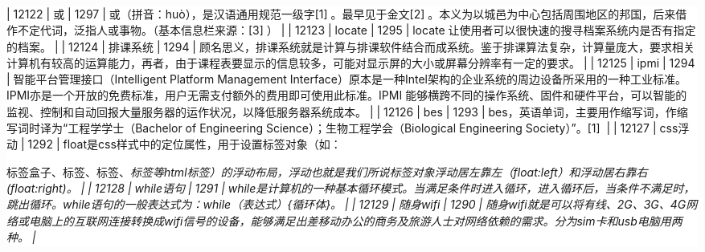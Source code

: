 | 12122 | 或                          | 1297 | 或（拼音：huò），是汉语通用规范一级字[1] 。最早见于金文[2] 。本义为以城邑为中心包括周围地区的邦国，后来借作不定代词，泛指人或事物。（基本信息栏来源：[3] ）                                                                                                                                                                                                                                                                                                                                                                                                                                                                                                                                                                     |
| 12123 | locate                     | 1295 | locate 让使用者可以很快速的搜寻档案系统内是否有指定的档案。                                                                                                                                                                                                                                                                                                                                                                                                                                                                                                                                                                                                                         |
| 12124 | 排课系统                       | 1294 | 顾名思义，排课系统就是计算与排课软件结合而成系统。鉴于排课算法复杂，计算量庞大，要求相关计算机有较高的运算能力，再者，由于课程表要显示的信息较多，可能对显示屏的大小或屏幕分辨率有一定的要求。                                                                                                                                                                                                                                                                                                                                                                                                                                                                                                                                                           |
| 12125 | ipmi                       | 1294 | 智能平台管理接口（Intelligent Platform Management Interface）原本是一种Intel架构的企业系统的周边设备所采用的一种工业标准。IPMI亦是一个开放的免费标准，用户无需支付额外的费用即可使用此标准。IPMI 能够横跨不同的操作系统、固件和硬件平台，可以智能的监视、控制和自动回报大量服务器的运作状况，以降低服务器系统成本。                                                                                                                                                                                                                                                                                                                                                                                                                                                                     |
| 12126 | bes                        | 1293 | bes，英语单词，主要用作缩写词，作缩写词时译为“工程学学士（Bachelor of Engineering Science）；生物工程学会（Biological Engineering Society）”。[1]                                                                                                                                                                                                                                                                                                                                                                                                                                                                                                                                               |
| 12127 | css浮动                      | 1292 | float是css样式中的定位属性，用于设置标签对象（如：<div>标签盒子、<span>标签、<a>标签、<em>标签等html标签）的浮动布局，浮动也就是我们所说标签对象浮动居左靠左（float:left）和浮动居右靠右(float:right)。                                                                                                                                                                                                                                                                                                                                                                                                                                                                                                                            |
| 12128 | while语句                    | 1291 | while是计算机的一种基本循环模式。当满足条件时进入循环，进入循环后，当条件不满足时，跳出循环。while语句的一般表达式为：while（表达式）{循环体}。                                                                                                                                                                                                                                                                                                                                                                                                                                                                                                                                                                          |
| 12129 | 随身wifi                     | 1290 | 随身wifi就是可以将有线、2G、3G、4G网络或电脑上的互联网连接转换成wifi信号的设备，能够满足出差移动办公的商务及旅游人士对网络依赖的需求。分为sim卡和usb电脑用两种。                                                                                                                                                                                                                                                                                                                                                                                                                                                                                                                                                                |